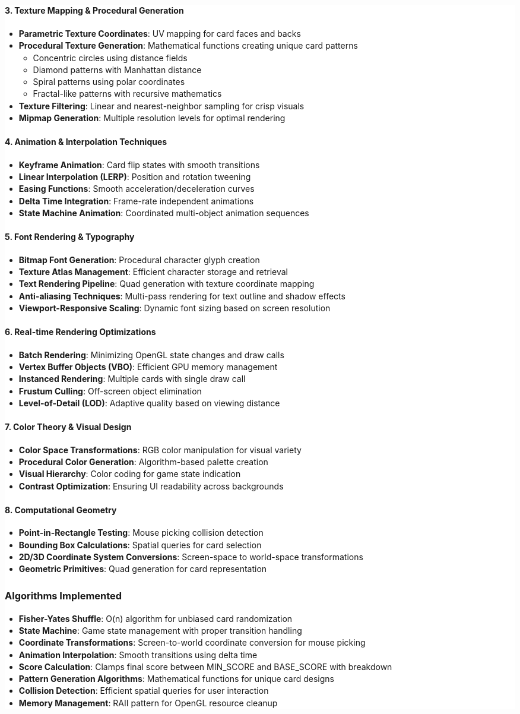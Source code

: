 #### **3. Texture Mapping & Procedural Generation**
- **Parametric Texture Coordinates**: UV mapping for card faces and backs
- **Procedural Texture Generation**: Mathematical functions creating unique card patterns
  - Concentric circles using distance fields
  - Diamond patterns with Manhattan distance
  - Spiral patterns using polar coordinates
  - Fractal-like patterns with recursive mathematics
- **Texture Filtering**: Linear and nearest-neighbor sampling for crisp visuals
- **Mipmap Generation**: Multiple resolution levels for optimal rendering

#### **4. Animation & Interpolation Techniques**
- **Keyframe Animation**: Card flip states with smooth transitions
- **Linear Interpolation (LERP)**: Position and rotation tweening
- **Easing Functions**: Smooth acceleration/deceleration curves
- **Delta Time Integration**: Frame-rate independent animations
- **State Machine Animation**: Coordinated multi-object animation sequences

#### **5. Font Rendering & Typography**
- **Bitmap Font Generation**: Procedural character glyph creation
- **Texture Atlas Management**: Efficient character storage and retrieval
- **Text Rendering Pipeline**: Quad generation with texture coordinate mapping
- **Anti-aliasing Techniques**: Multi-pass rendering for text outline and shadow effects
- **Viewport-Responsive Scaling**: Dynamic font sizing based on screen resolution

#### **6. Real-time Rendering Optimizations**
- **Batch Rendering**: Minimizing OpenGL state changes and draw calls
- **Vertex Buffer Objects (VBO)**: Efficient GPU memory management
- **Instanced Rendering**: Multiple cards with single draw call
- **Frustum Culling**: Off-screen object elimination
- **Level-of-Detail (LOD)**: Adaptive quality based on viewing distance

#### **7. Color Theory & Visual Design**
- **Color Space Transformations**: RGB color manipulation for visual variety
- **Procedural Color Generation**: Algorithm-based palette creation
- **Visual Hierarchy**: Color coding for game state indication
- **Contrast Optimization**: Ensuring UI readability across backgrounds

#### **8. Computational Geometry**
- **Point-in-Rectangle Testing**: Mouse picking collision detection
- **Bounding Box Calculations**: Spatial queries for card selection
- **2D/3D Coordinate System Conversions**: Screen-space to world-space transformations
- **Geometric Primitives**: Quad generation for card representation

### Algorithms Implemented
- **Fisher-Yates Shuffle**: O(n) algorithm for unbiased card randomization
- **State Machine**: Game state management with proper transition handling
- **Coordinate Transformations**: Screen-to-world coordinate conversion for mouse picking
- **Animation Interpolation**: Smooth transitions using delta time
- **Score Calculation**: Clamps final score between MIN_SCORE and BASE_SCORE with breakdown
- **Pattern Generation Algorithms**: Mathematical functions for unique card designs
- **Collision Detection**: Efficient spatial queries for user interaction
- **Memory Management**: RAII pattern for OpenGL resource cleanup
